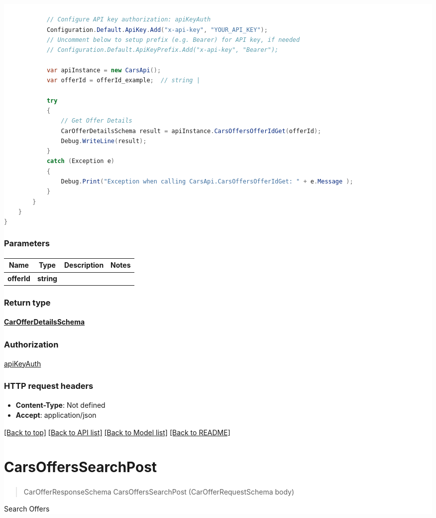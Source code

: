 ```csharp

            // Configure API key authorization: apiKeyAuth
            Configuration.Default.ApiKey.Add("x-api-key", "YOUR_API_KEY");
            // Uncomment below to setup prefix (e.g. Bearer) for API key, if needed
            // Configuration.Default.ApiKeyPrefix.Add("x-api-key", "Bearer");

            var apiInstance = new CarsApi();
            var offerId = offerId_example;  // string | 

            try
            {
                // Get Offer Details
                CarOfferDetailsSchema result = apiInstance.CarsOffersOfferIdGet(offerId);
                Debug.WriteLine(result);
            }
            catch (Exception e)
            {
                Debug.Print("Exception when calling CarsApi.CarsOffersOfferIdGet: " + e.Message );
            }
        }
    }
}
```

### Parameters

Name | Type | Description  | Notes
------------- | ------------- | ------------- | -------------
 **offerId** | **string**|  | 

### Return type

[**CarOfferDetailsSchema**](CarOfferDetailsSchema.md)

### Authorization

[apiKeyAuth](../README.md#apiKeyAuth)

### HTTP request headers

 - **Content-Type**: Not defined
 - **Accept**: application/json

[[Back to top]](#) [[Back to API list]](../README.md#documentation-for-api-endpoints) [[Back to Model list]](../README.md#documentation-for-models) [[Back to README]](../README.md)

<a name="carsofferssearchpost"></a>
# **CarsOffersSearchPost**
> CarOfferResponseSchema CarsOffersSearchPost (CarOfferRequestSchema body)

Search Offers
